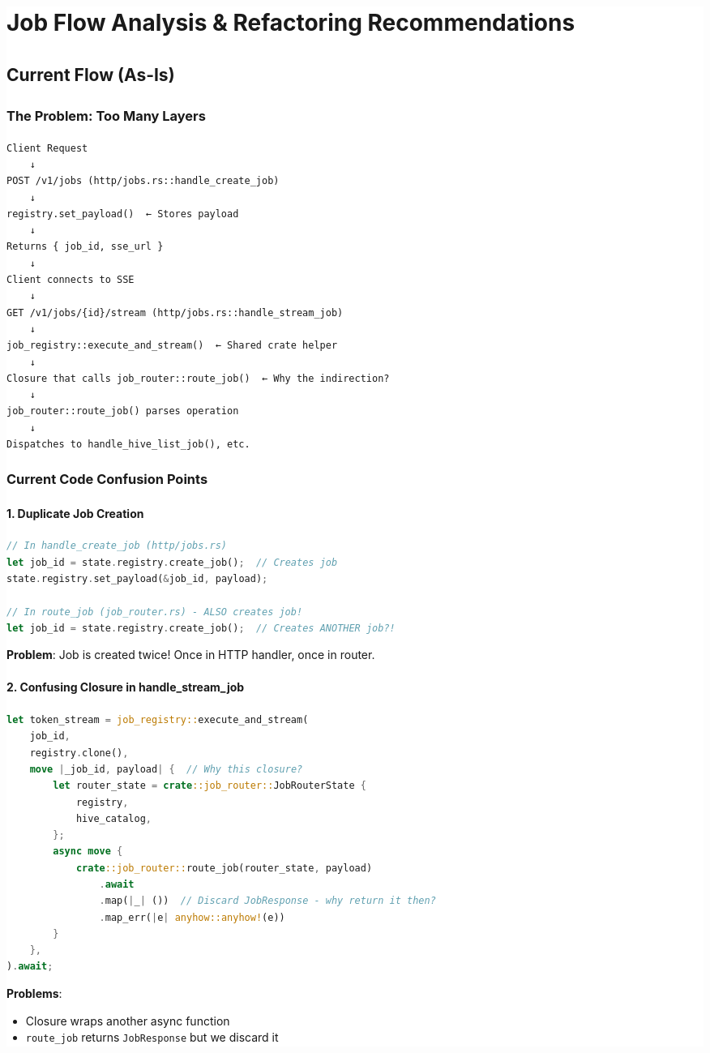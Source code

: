 # Job Flow Analysis & Refactoring Recommendations

## Current Flow (As-Is)

### The Problem: Too Many Layers

```
Client Request
    ↓
POST /v1/jobs (http/jobs.rs::handle_create_job)
    ↓
registry.set_payload()  ← Stores payload
    ↓
Returns { job_id, sse_url }
    ↓
Client connects to SSE
    ↓
GET /v1/jobs/{id}/stream (http/jobs.rs::handle_stream_job)
    ↓
job_registry::execute_and_stream()  ← Shared crate helper
    ↓
Closure that calls job_router::route_job()  ← Why the indirection?
    ↓
job_router::route_job() parses operation
    ↓
Dispatches to handle_hive_list_job(), etc.
```

### Current Code Confusion Points

#### 1. **Duplicate Job Creation**
```rust
// In handle_create_job (http/jobs.rs)
let job_id = state.registry.create_job();  // Creates job
state.registry.set_payload(&job_id, payload);

// In route_job (job_router.rs) - ALSO creates job!
let job_id = state.registry.create_job();  // Creates ANOTHER job?!
```
**Problem**: Job is created twice! Once in HTTP handler, once in router.

#### 2. **Confusing Closure in handle_stream_job**
```rust
let token_stream = job_registry::execute_and_stream(
    job_id,
    registry.clone(),
    move |_job_id, payload| {  // Why this closure?
        let router_state = crate::job_router::JobRouterState {
            registry,
            hive_catalog,
        };
        async move {
            crate::job_router::route_job(router_state, payload)
                .await
                .map(|_| ())  // Discard JobResponse - why return it then?
                .map_err(|e| anyhow::anyhow!(e))
        }
    },
).await;
```
**Problems**:
- Closure wraps another async function
- `route_job` returns `JobResponse` but we discard it